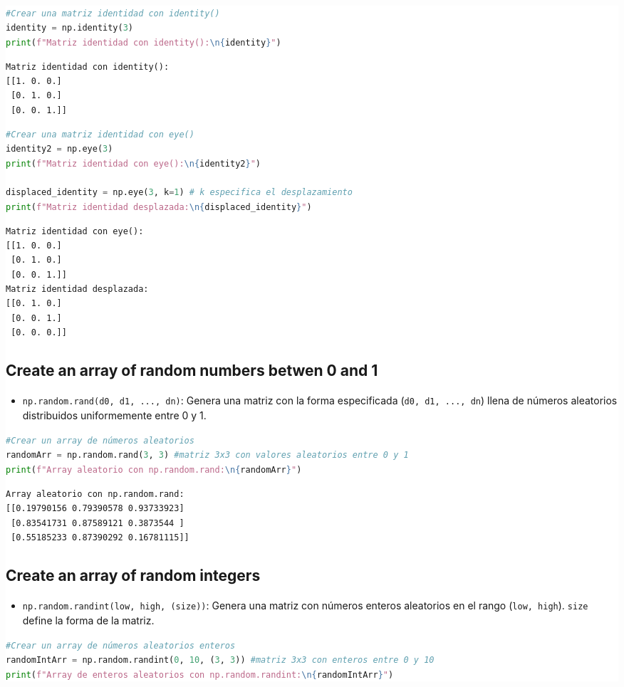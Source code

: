 ```python
#Crear una matriz identidad con identity()
identity = np.identity(3)
print(f"Matriz identidad con identity():\n{identity}")
```

    Matriz identidad con identity():
    [[1. 0. 0.]
     [0. 1. 0.]
     [0. 0. 1.]]

```python
#Crear una matriz identidad con eye()
identity2 = np.eye(3)
print(f"Matriz identidad con eye():\n{identity2}")

displaced_identity = np.eye(3, k=1) # k especifica el desplazamiento
print(f"Matriz identidad desplazada:\n{displaced_identity}")
```

    Matriz identidad con eye():
    [[1. 0. 0.]
     [0. 1. 0.]
     [0. 0. 1.]]
    Matriz identidad desplazada:
    [[0. 1. 0.]
     [0. 0. 1.]
     [0. 0. 0.]]

## Create an array of random numbers betwen 0 and 1

- ``np.random.rand(d0, d1, ..., dn)``: Genera una matriz con la forma especificada (``d0, d1, ..., dn``) llena de números aleatorios distribuidos uniformemente entre 0 y 1.

```python
#Crear un array de números aleatorios
randomArr = np.random.rand(3, 3) #matriz 3x3 con valores aleatorios entre 0 y 1
print(f"Array aleatorio con np.random.rand:\n{randomArr}")
```

    Array aleatorio con np.random.rand:
    [[0.19790156 0.79390578 0.93733923]
     [0.83541731 0.87589121 0.3873544 ]
     [0.55185233 0.87390292 0.16781115]]

## Create an array of random integers

- ``np.random.randint(low, high, (size))``: Genera una matriz con números enteros aleatorios en el rango (``low, high``). ``size`` define la forma de la matriz.

```python
#Crear un array de números aleatorios enteros
randomIntArr = np.random.randint(0, 10, (3, 3)) #matriz 3x3 con enteros entre 0 y 10
print(f"Array de enteros aleatorios con np.random.randint:\n{randomIntArr}")
```
